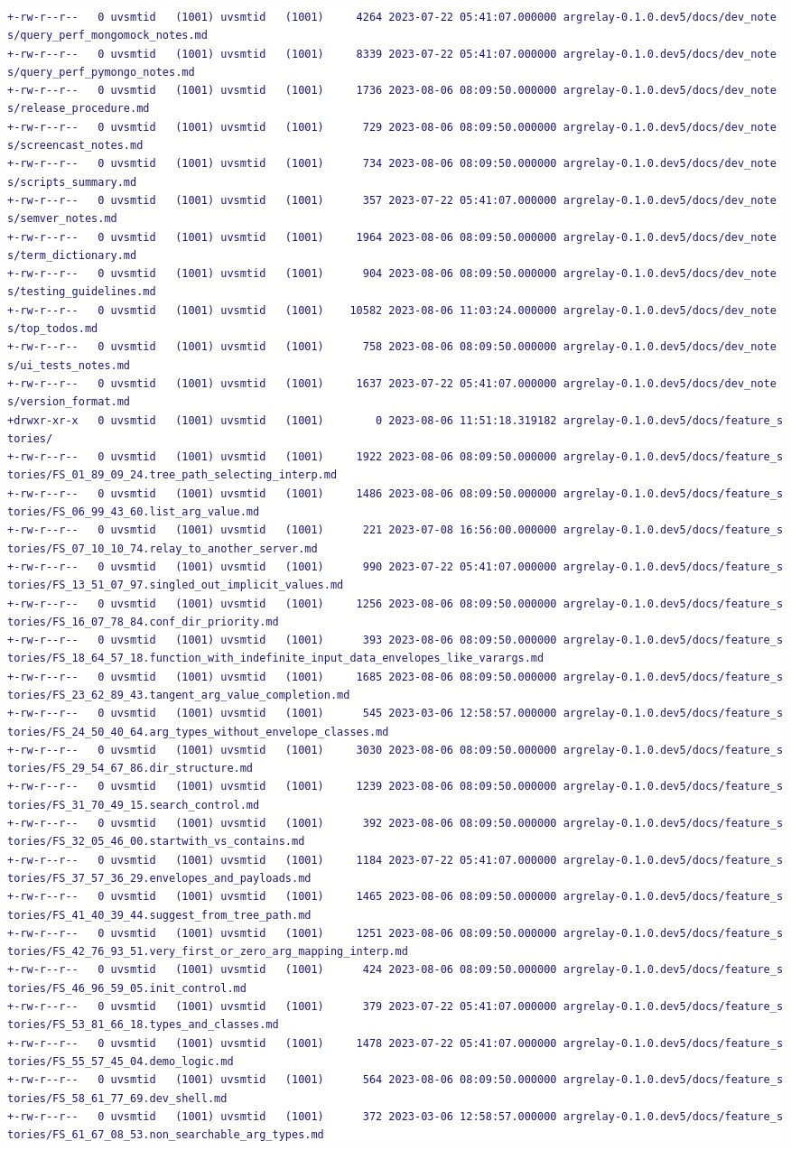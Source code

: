 ```diff
+-rw-r--r--   0 uvsmtid   (1001) uvsmtid   (1001)     4264 2023-07-22 05:41:07.000000 argrelay-0.1.0.dev5/docs/dev_notes/query_perf_mongomock_notes.md
+-rw-r--r--   0 uvsmtid   (1001) uvsmtid   (1001)     8339 2023-07-22 05:41:07.000000 argrelay-0.1.0.dev5/docs/dev_notes/query_perf_pymongo_notes.md
+-rw-r--r--   0 uvsmtid   (1001) uvsmtid   (1001)     1736 2023-08-06 08:09:50.000000 argrelay-0.1.0.dev5/docs/dev_notes/release_procedure.md
+-rw-r--r--   0 uvsmtid   (1001) uvsmtid   (1001)      729 2023-08-06 08:09:50.000000 argrelay-0.1.0.dev5/docs/dev_notes/screencast_notes.md
+-rw-r--r--   0 uvsmtid   (1001) uvsmtid   (1001)      734 2023-08-06 08:09:50.000000 argrelay-0.1.0.dev5/docs/dev_notes/scripts_summary.md
+-rw-r--r--   0 uvsmtid   (1001) uvsmtid   (1001)      357 2023-07-22 05:41:07.000000 argrelay-0.1.0.dev5/docs/dev_notes/semver_notes.md
+-rw-r--r--   0 uvsmtid   (1001) uvsmtid   (1001)     1964 2023-08-06 08:09:50.000000 argrelay-0.1.0.dev5/docs/dev_notes/term_dictionary.md
+-rw-r--r--   0 uvsmtid   (1001) uvsmtid   (1001)      904 2023-08-06 08:09:50.000000 argrelay-0.1.0.dev5/docs/dev_notes/testing_guidelines.md
+-rw-r--r--   0 uvsmtid   (1001) uvsmtid   (1001)    10582 2023-08-06 11:03:24.000000 argrelay-0.1.0.dev5/docs/dev_notes/top_todos.md
+-rw-r--r--   0 uvsmtid   (1001) uvsmtid   (1001)      758 2023-08-06 08:09:50.000000 argrelay-0.1.0.dev5/docs/dev_notes/ui_tests_notes.md
+-rw-r--r--   0 uvsmtid   (1001) uvsmtid   (1001)     1637 2023-07-22 05:41:07.000000 argrelay-0.1.0.dev5/docs/dev_notes/version_format.md
+drwxr-xr-x   0 uvsmtid   (1001) uvsmtid   (1001)        0 2023-08-06 11:51:18.319182 argrelay-0.1.0.dev5/docs/feature_stories/
+-rw-r--r--   0 uvsmtid   (1001) uvsmtid   (1001)     1922 2023-08-06 08:09:50.000000 argrelay-0.1.0.dev5/docs/feature_stories/FS_01_89_09_24.tree_path_selecting_interp.md
+-rw-r--r--   0 uvsmtid   (1001) uvsmtid   (1001)     1486 2023-08-06 08:09:50.000000 argrelay-0.1.0.dev5/docs/feature_stories/FS_06_99_43_60.list_arg_value.md
+-rw-r--r--   0 uvsmtid   (1001) uvsmtid   (1001)      221 2023-07-08 16:56:00.000000 argrelay-0.1.0.dev5/docs/feature_stories/FS_07_10_10_74.relay_to_another_server.md
+-rw-r--r--   0 uvsmtid   (1001) uvsmtid   (1001)      990 2023-07-22 05:41:07.000000 argrelay-0.1.0.dev5/docs/feature_stories/FS_13_51_07_97.singled_out_implicit_values.md
+-rw-r--r--   0 uvsmtid   (1001) uvsmtid   (1001)     1256 2023-08-06 08:09:50.000000 argrelay-0.1.0.dev5/docs/feature_stories/FS_16_07_78_84.conf_dir_priority.md
+-rw-r--r--   0 uvsmtid   (1001) uvsmtid   (1001)      393 2023-08-06 08:09:50.000000 argrelay-0.1.0.dev5/docs/feature_stories/FS_18_64_57_18.function_with_indefinite_input_data_envelopes_like_varargs.md
+-rw-r--r--   0 uvsmtid   (1001) uvsmtid   (1001)     1685 2023-08-06 08:09:50.000000 argrelay-0.1.0.dev5/docs/feature_stories/FS_23_62_89_43.tangent_arg_value_completion.md
+-rw-r--r--   0 uvsmtid   (1001) uvsmtid   (1001)      545 2023-03-06 12:58:57.000000 argrelay-0.1.0.dev5/docs/feature_stories/FS_24_50_40_64.arg_types_without_envelope_classes.md
+-rw-r--r--   0 uvsmtid   (1001) uvsmtid   (1001)     3030 2023-08-06 08:09:50.000000 argrelay-0.1.0.dev5/docs/feature_stories/FS_29_54_67_86.dir_structure.md
+-rw-r--r--   0 uvsmtid   (1001) uvsmtid   (1001)     1239 2023-08-06 08:09:50.000000 argrelay-0.1.0.dev5/docs/feature_stories/FS_31_70_49_15.search_control.md
+-rw-r--r--   0 uvsmtid   (1001) uvsmtid   (1001)      392 2023-08-06 08:09:50.000000 argrelay-0.1.0.dev5/docs/feature_stories/FS_32_05_46_00.startwith_vs_contains.md
+-rw-r--r--   0 uvsmtid   (1001) uvsmtid   (1001)     1184 2023-07-22 05:41:07.000000 argrelay-0.1.0.dev5/docs/feature_stories/FS_37_57_36_29.envelopes_and_payloads.md
+-rw-r--r--   0 uvsmtid   (1001) uvsmtid   (1001)     1465 2023-08-06 08:09:50.000000 argrelay-0.1.0.dev5/docs/feature_stories/FS_41_40_39_44.suggest_from_tree_path.md
+-rw-r--r--   0 uvsmtid   (1001) uvsmtid   (1001)     1251 2023-08-06 08:09:50.000000 argrelay-0.1.0.dev5/docs/feature_stories/FS_42_76_93_51.very_first_or_zero_arg_mapping_interp.md
+-rw-r--r--   0 uvsmtid   (1001) uvsmtid   (1001)      424 2023-08-06 08:09:50.000000 argrelay-0.1.0.dev5/docs/feature_stories/FS_46_96_59_05.init_control.md
+-rw-r--r--   0 uvsmtid   (1001) uvsmtid   (1001)      379 2023-07-22 05:41:07.000000 argrelay-0.1.0.dev5/docs/feature_stories/FS_53_81_66_18.types_and_classes.md
+-rw-r--r--   0 uvsmtid   (1001) uvsmtid   (1001)     1478 2023-07-22 05:41:07.000000 argrelay-0.1.0.dev5/docs/feature_stories/FS_55_57_45_04.demo_logic.md
+-rw-r--r--   0 uvsmtid   (1001) uvsmtid   (1001)      564 2023-08-06 08:09:50.000000 argrelay-0.1.0.dev5/docs/feature_stories/FS_58_61_77_69.dev_shell.md
+-rw-r--r--   0 uvsmtid   (1001) uvsmtid   (1001)      372 2023-03-06 12:58:57.000000 argrelay-0.1.0.dev5/docs/feature_stories/FS_61_67_08_53.non_searchable_arg_types.md
```